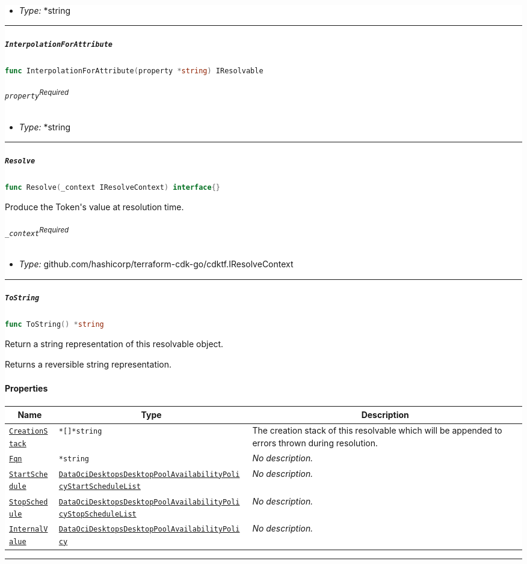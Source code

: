 - *Type:* *string

---

##### `InterpolationForAttribute` <a name="InterpolationForAttribute" id="rhizo-co-terraform-provider-oci.dataOciDesktopsDesktopPool.DataOciDesktopsDesktopPoolAvailabilityPolicyOutputReference.interpolationForAttribute"></a>

```go
func InterpolationForAttribute(property *string) IResolvable
```

###### `property`<sup>Required</sup> <a name="property" id="rhizo-co-terraform-provider-oci.dataOciDesktopsDesktopPool.DataOciDesktopsDesktopPoolAvailabilityPolicyOutputReference.interpolationForAttribute.parameter.property"></a>

- *Type:* *string

---

##### `Resolve` <a name="Resolve" id="rhizo-co-terraform-provider-oci.dataOciDesktopsDesktopPool.DataOciDesktopsDesktopPoolAvailabilityPolicyOutputReference.resolve"></a>

```go
func Resolve(_context IResolveContext) interface{}
```

Produce the Token's value at resolution time.

###### `_context`<sup>Required</sup> <a name="_context" id="rhizo-co-terraform-provider-oci.dataOciDesktopsDesktopPool.DataOciDesktopsDesktopPoolAvailabilityPolicyOutputReference.resolve.parameter._context"></a>

- *Type:* github.com/hashicorp/terraform-cdk-go/cdktf.IResolveContext

---

##### `ToString` <a name="ToString" id="rhizo-co-terraform-provider-oci.dataOciDesktopsDesktopPool.DataOciDesktopsDesktopPoolAvailabilityPolicyOutputReference.toString"></a>

```go
func ToString() *string
```

Return a string representation of this resolvable object.

Returns a reversible string representation.


#### Properties <a name="Properties" id="Properties"></a>

| **Name** | **Type** | **Description** |
| --- | --- | --- |
| <code><a href="#rhizo-co-terraform-provider-oci.dataOciDesktopsDesktopPool.DataOciDesktopsDesktopPoolAvailabilityPolicyOutputReference.property.creationStack">CreationStack</a></code> | <code>*[]*string</code> | The creation stack of this resolvable which will be appended to errors thrown during resolution. |
| <code><a href="#rhizo-co-terraform-provider-oci.dataOciDesktopsDesktopPool.DataOciDesktopsDesktopPoolAvailabilityPolicyOutputReference.property.fqn">Fqn</a></code> | <code>*string</code> | *No description.* |
| <code><a href="#rhizo-co-terraform-provider-oci.dataOciDesktopsDesktopPool.DataOciDesktopsDesktopPoolAvailabilityPolicyOutputReference.property.startSchedule">StartSchedule</a></code> | <code><a href="#rhizo-co-terraform-provider-oci.dataOciDesktopsDesktopPool.DataOciDesktopsDesktopPoolAvailabilityPolicyStartScheduleList">DataOciDesktopsDesktopPoolAvailabilityPolicyStartScheduleList</a></code> | *No description.* |
| <code><a href="#rhizo-co-terraform-provider-oci.dataOciDesktopsDesktopPool.DataOciDesktopsDesktopPoolAvailabilityPolicyOutputReference.property.stopSchedule">StopSchedule</a></code> | <code><a href="#rhizo-co-terraform-provider-oci.dataOciDesktopsDesktopPool.DataOciDesktopsDesktopPoolAvailabilityPolicyStopScheduleList">DataOciDesktopsDesktopPoolAvailabilityPolicyStopScheduleList</a></code> | *No description.* |
| <code><a href="#rhizo-co-terraform-provider-oci.dataOciDesktopsDesktopPool.DataOciDesktopsDesktopPoolAvailabilityPolicyOutputReference.property.internalValue">InternalValue</a></code> | <code><a href="#rhizo-co-terraform-provider-oci.dataOciDesktopsDesktopPool.DataOciDesktopsDesktopPoolAvailabilityPolicy">DataOciDesktopsDesktopPoolAvailabilityPolicy</a></code> | *No description.* |

---